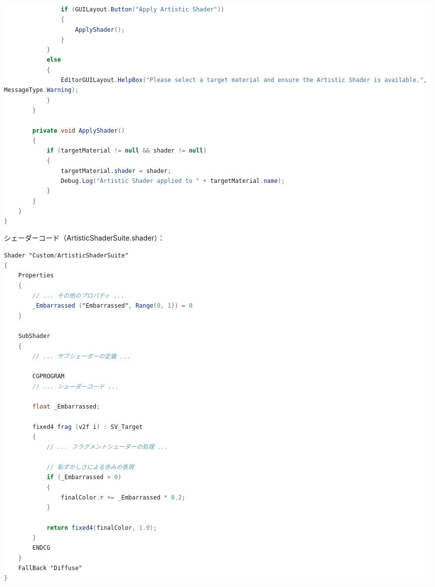 ```csharp
                if (GUILayout.Button("Apply Artistic Shader"))
                {
                    ApplyShader();
                }
            }
            else
            {
                EditorGUILayout.HelpBox("Please select a target material and ensure the Artistic Shader is available.", MessageType.Warning);
            }
        }

        private void ApplyShader()
        {
            if (targetMaterial != null && shader != null)
            {
                targetMaterial.shader = shader;
                Debug.Log("Artistic Shader applied to " + targetMaterial.name);
            }
        }
    }
}
```

シェーダーコード（ArtisticShaderSuite.shader）：

```glsl
Shader "Custom/ArtisticShaderSuite"
{
    Properties
    {
        // ... その他のプロパティ ...
        _Embarrassed ("Embarrassed", Range(0, 1)) = 0
    }

    SubShader
    {
        // ... サブシェーダーの定義 ...

        CGPROGRAM
        // ... シェーダーコード ...

        float _Embarrassed;

        fixed4 frag (v2f i) : SV_Target
        {
            // ... フラグメントシェーダーの処理 ...

            // 恥ずかしさによる赤みの表現
            if (_Embarrassed > 0)
            {
                finalColor.r += _Embarrassed * 0.2;
            }

            return fixed4(finalColor, 1.0);
        }
        ENDCG
    }
    FallBack "Diffuse"
}
```
